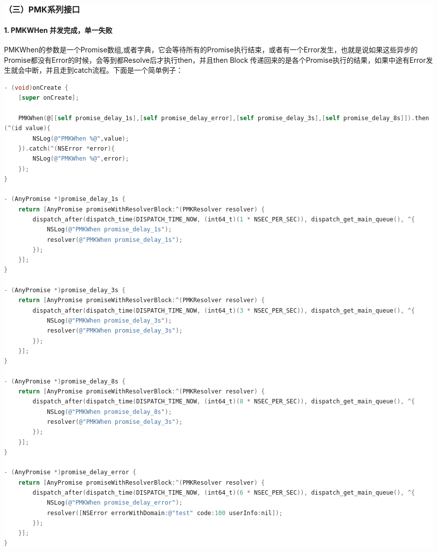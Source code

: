 

### （三）PMK系列接口

#### 1. PMKWHen 并发完成，单一失败

PMKWhen的参数是一个Promise数组,或者字典，它会等待所有的Promise执行结束，或者有一个Error发生，也就是说如果这些异步的Promise都没有Error的时候，会等到都Resolve后才执行then，并且then Block 传递回来的是各个Promise执行的结果，如果中途有Error发生就会中断，并且走到catch流程。下面是一个简单例子：

```objective-c
- (void)onCreate {
    [super onCreate];
    
    PMKWhen(@[[self promise_delay_1s],[self promise_delay_error],[self promise_delay_3s],[self promise_delay_8s]]).then(^(id value){
        NSLog(@"PMKWhen %@",value);
    }).catch(^(NSError *error){
        NSLog(@"PMKWhen %@",error);
    });
}

- (AnyPromise *)promise_delay_1s {
    return [AnyPromise promiseWithResolverBlock:^(PMKResolver resolver) {
        dispatch_after(dispatch_time(DISPATCH_TIME_NOW, (int64_t)(1 * NSEC_PER_SEC)), dispatch_get_main_queue(), ^{
            NSLog(@"PMKWhen promise_delay_1s");
            resolver(@"PMKWhen promise_delay_1s");
        });
    }];
}

- (AnyPromise *)promise_delay_3s {
    return [AnyPromise promiseWithResolverBlock:^(PMKResolver resolver) {
        dispatch_after(dispatch_time(DISPATCH_TIME_NOW, (int64_t)(3 * NSEC_PER_SEC)), dispatch_get_main_queue(), ^{
            NSLog(@"PMKWhen promise_delay_3s");
            resolver(@"PMKWhen promise_delay_3s");
        });
    }];
}

- (AnyPromise *)promise_delay_8s {
    return [AnyPromise promiseWithResolverBlock:^(PMKResolver resolver) {
        dispatch_after(dispatch_time(DISPATCH_TIME_NOW, (int64_t)(8 * NSEC_PER_SEC)), dispatch_get_main_queue(), ^{
            NSLog(@"PMKWhen promise_delay_8s");
            resolver(@"PMKWhen promise_delay_3s");
        });
    }];
}

- (AnyPromise *)promise_delay_error {
    return [AnyPromise promiseWithResolverBlock:^(PMKResolver resolver) {
        dispatch_after(dispatch_time(DISPATCH_TIME_NOW, (int64_t)(6 * NSEC_PER_SEC)), dispatch_get_main_queue(), ^{
            NSLog(@"PMKWhen promise_delay_error");
            resolver([NSError errorWithDomain:@"test" code:100 userInfo:nil]);
        });
    }];
}
```
